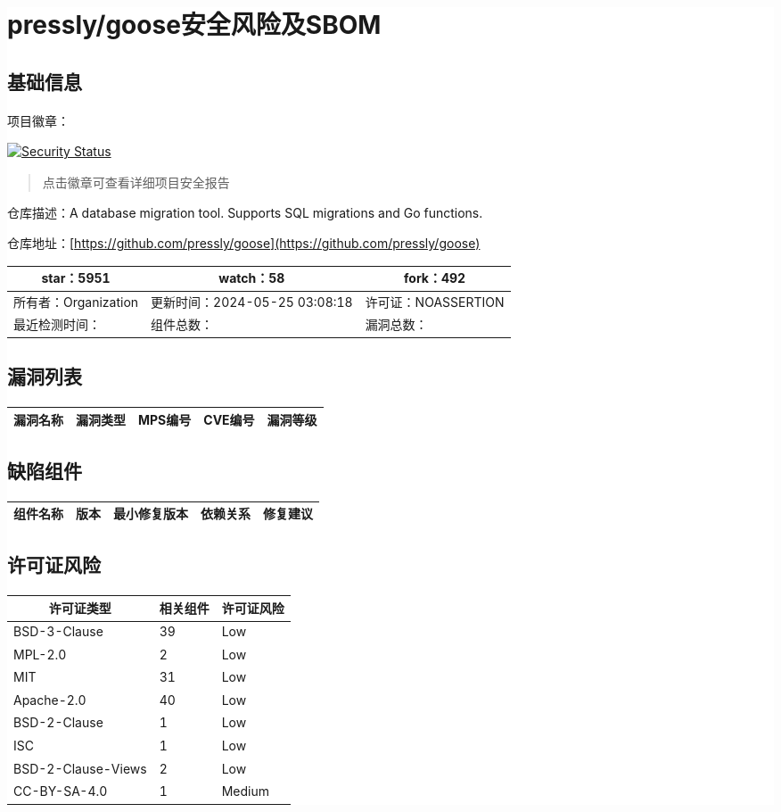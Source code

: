 # pressly/goose安全风险及SBOM

## 基础信息

项目徽章：

[![Security Status](https://www.murphysec.com/platform3/v31/badge/1795884886826065921.svg)](https://www.murphysec.com/console/report/1724492509897777152/1795884886826065921)

> 点击徽章可查看详细项目安全报告

仓库描述：A database migration tool. Supports SQL migrations and Go functions. 

仓库地址：[https://github.com/pressly/goose](https://github.com/pressly/goose)

| star：5951 | watch：58 | fork：492 |
| ----------- | -------------- | ------------ |
| 所有者：Organization | 更新时间：2024-05-25 03:08:18 | 许可证：NOASSERTION |
| 最近检测时间： | 组件总数： | 漏洞总数： |




## 漏洞列表

| 漏洞名称 | 漏洞类型 | MPS编号 | CVE编号 | 漏洞等级 |
| ------- | ------ | ------- | ------ | ----- |





## 缺陷组件

| 组件名称 | 版本 | 最小修复版本 | 依赖关系 | 修复建议 |
| -------- | ---- | ------------ | -------- | -------- |





## 许可证风险

| 许可证类型 | 相关组件 | 许可证风险 |
| ---------- | -------- | ---------- |
|BSD-3-Clause|39|Low|
|MPL-2.0|2|Low|
|MIT|31|Low|
|Apache-2.0|40|Low|
|BSD-2-Clause|1|Low|
|ISC|1|Low|
|BSD-2-Clause-Views|2|Low|
|CC-BY-SA-4.0|1|Medium|
